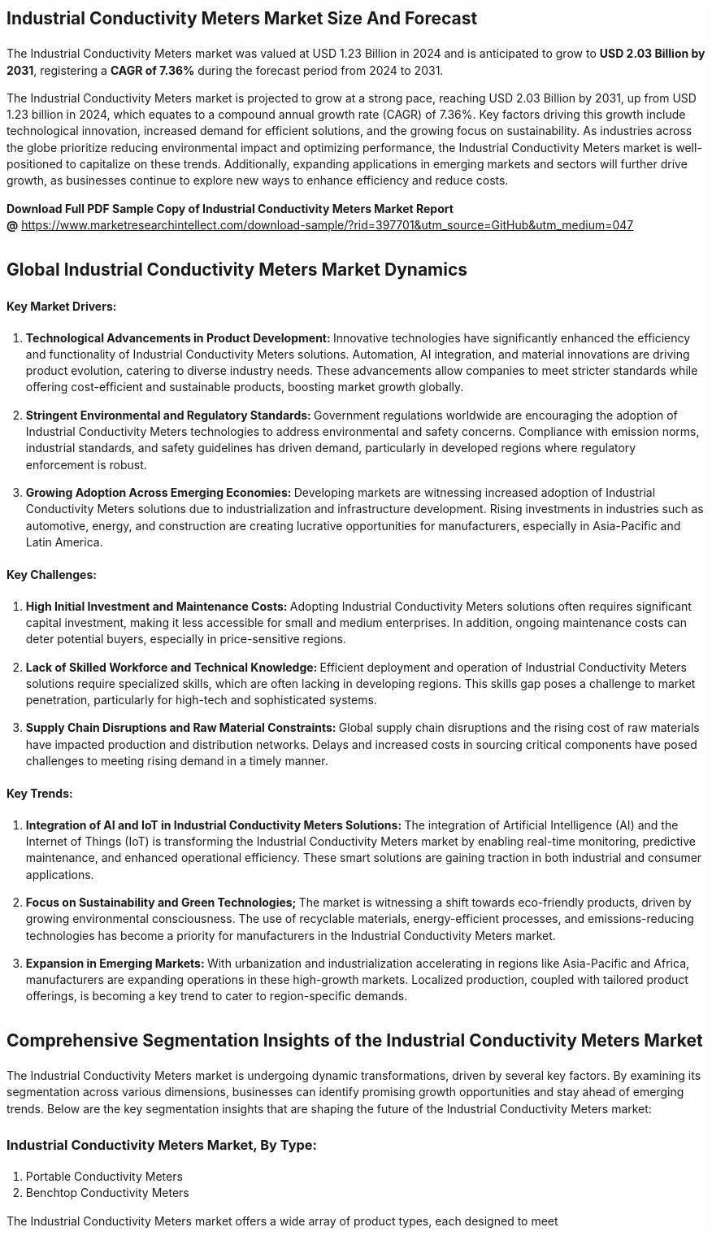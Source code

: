 <h2>Industrial Conductivity Meters Market Size And Forecast</h2><p>The Industrial Conductivity Meters market was valued at USD 1.23 Billion in 2024 and is anticipated to grow to <strong>USD 2.03 Billion by 2031</strong>, registering a <strong>CAGR of 7.36%</strong> during the forecast period from 2024 to 2031.</p><p>The Industrial Conductivity Meters market is projected to grow at a strong pace, reaching USD 2.03 Billion by 2031, up from USD 1.23 billion in 2024, which equates to a compound annual growth rate (CAGR) of 7.36%. Key factors driving this growth include technological innovation, increased demand for efficient solutions, and the growing focus on sustainability. As industries across the globe prioritize reducing environmental impact and optimizing performance, the Industrial Conductivity Meters market is well-positioned to capitalize on these trends. Additionally, expanding applications in emerging markets and sectors will further drive growth, as businesses continue to explore new ways to enhance efficiency and reduce costs.</p><p><strong>Download Full PDF Sample Copy of Industrial Conductivity Meters Market Report @</strong>&nbsp;<a href="https://www.marketresearchintellect.com/download-sample/?rid=397701&amp;utm_source=GitHub&amp;utm_medium=047">https://www.marketresearchintellect.com/download-sample/?rid=397701&amp;utm_source=GitHub&amp;utm_medium=047</a></p><h2>Global Industrial Conductivity Meters Market Dynamics</h2><h4><strong>Key Market Drivers:</strong></h4><ol><li><p><strong>Technological Advancements in Product Development:&nbsp;</strong>Innovative technologies have significantly enhanced the efficiency and functionality of Industrial Conductivity Meters solutions. Automation, AI integration, and material innovations are driving product evolution, catering to diverse industry needs. These advancements allow companies to meet stricter standards while offering cost-efficient and sustainable products, boosting market growth globally.</p></li><li><p><strong>Stringent Environmental and Regulatory Standards:&nbsp;</strong>Government regulations worldwide are encouraging the adoption of Industrial Conductivity Meters technologies to address environmental and safety concerns. Compliance with emission norms, industrial standards, and safety guidelines has driven demand, particularly in developed regions where regulatory enforcement is robust.</p></li><li><p><strong>Growing Adoption Across Emerging Economies:&nbsp;</strong>Developing markets are witnessing increased adoption of Industrial Conductivity Meters solutions due to industrialization and infrastructure development. Rising investments in industries such as automotive, energy, and construction are creating lucrative opportunities for manufacturers, especially in Asia-Pacific and Latin America.</p></li></ol><h4><strong>Key Challenges:</strong></h4><ol><li><p><strong>High Initial Investment and Maintenance Costs:&nbsp;</strong>Adopting Industrial Conductivity Meters solutions often requires significant capital investment, making it less accessible for small and medium enterprises. In addition, ongoing maintenance costs can deter potential buyers, especially in price-sensitive regions.</p></li><li><p><strong>Lack of Skilled Workforce and Technical Knowledge:&nbsp;</strong>Efficient deployment and operation of Industrial Conductivity Meters solutions require specialized skills, which are often lacking in developing regions. This skills gap poses a challenge to market penetration, particularly for high-tech and sophisticated systems.</p></li><li><p><strong>Supply Chain Disruptions and Raw Material Constraints:&nbsp;</strong>Global supply chain disruptions and the rising cost of raw materials have impacted production and distribution networks. Delays and increased costs in sourcing critical components have posed challenges to meeting rising demand in a timely manner.</p></li></ol><h4><strong>Key Trends:</strong></h4><ol><li><p><strong>Integration of AI and IoT in Industrial Conductivity Meters Solutions:&nbsp;</strong>The integration of Artificial Intelligence (AI) and the Internet of Things (IoT) is transforming the Industrial Conductivity Meters market by enabling real-time monitoring, predictive maintenance, and enhanced operational efficiency. These smart solutions are gaining traction in both industrial and consumer applications.</p></li><li><p><strong>Focus on Sustainability and Green Technologies;&nbsp;</strong>The market is witnessing a shift towards eco-friendly products, driven by growing environmental consciousness. The use of recyclable materials, energy-efficient processes, and emissions-reducing technologies has become a priority for manufacturers in the Industrial Conductivity Meters market.</p></li><li><p><strong>Expansion in Emerging Markets:&nbsp;</strong>With urbanization and industrialization accelerating in regions like Asia-Pacific and Africa, manufacturers are expanding operations in these high-growth markets. Localized production, coupled with tailored product offerings, is becoming a key trend to cater to region-specific demands.</p></li></ol><div class="article-main__content" data-test-id="publishing-text-block"><h2>Comprehensive Segmentation Insights of the Industrial Conductivity Meters Market</h2><p>The Industrial Conductivity Meters market is undergoing dynamic transformations, driven by several key factors. By examining its segmentation across various dimensions, businesses can identify promising growth opportunities and stay ahead of emerging trends. Below are the key segmentation insights that are shaping the future of the Industrial Conductivity Meters market:</p><h3><strong>Industrial Conductivity Meters Market, By Type:<br /></strong></h3><ol><li>Portable Conductivity Meters<li> Benchtop Conductivity Meters</li></ol><p>The Industrial Conductivity Meters market offers a wide array of product types, each designed to meet
